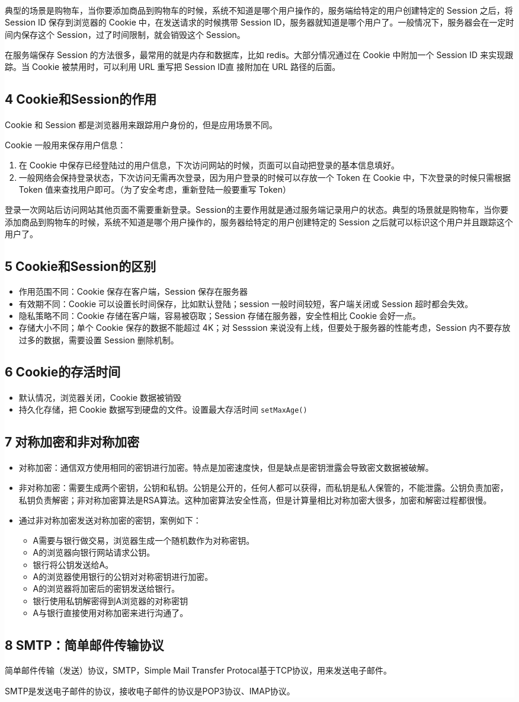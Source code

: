 典型的场景是购物车，当你要添加商品到购物车的时候，系统不知道是哪个用户操作的，服务端给特定的用户创建特定的 Session 之后，将 Session ID 保存到浏览器的 Cookie 中，在发送请求的时候携带 Session ID，服务器就知道是哪个用户了。一般情况下，服务器会在一定时间内保存这个 Session，过了时间限制，就会销毁这个 Session。

在服务端保存 Session 的方法很多，最常用的就是内存和数据库，比如 redis。大部分情况通过在 Cookie 中附加一个 Session ID 来实现跟踪。当 Cookie 被禁用时，可以利用 URL 重写把 Session ID直 接附加在 URL 路径的后面。

## 4 Cookie和Session的作用

Cookie 和 Session 都是浏览器用来跟踪用户身份的，但是应用场景不同。

Cookie 一般用来保存用户信息：

1.  在 Cookie 中保存已经登陆过的用户信息，下次访问网站的时候，页面可以自动把登录的基本信息填好。
2.  一般网络会保持登录状态，下次访问无需再次登录，因为用户登录的时候可以存放一个 Token 在 Cookie 中，下次登录的时候只需根据 Token 值来查找用户即可。（为了安全考虑，重新登陆一般要重写 Token）

登录一次网站后访问网站其他页面不需要重新登录。Session的主要作用就是通过服务端记录用户的状态。典型的场景就是购物车，当你要添加商品到购物车的时候，系统不知道是哪个用户操作的，服务器给特定的用户创建特定的 Session 之后就可以标识这个用户并且跟踪这个用户了。

## 5 Cookie和Session的区别

- 作用范围不同：Cookie 保存在客户端，Session 保存在服务器
- 有效期不同：Cookie 可以设置长时间保存，比如默认登陆；session 一般时间较短，客户端关闭或 Session 超时都会失效。
- 隐私策略不同：Cookie 存储在客户端，容易被窃取；Session 存储在服务器，安全性相比 Cookie 会好一点。
- 存储大小不同；单个 Cookie 保存的数据不能超过 4K；对 Sesssion 来说没有上线，但要处于服务器的性能考虑，Session 内不要存放过多的数据，需要设置 Session 删除机制。

## 6 Cookie的存活时间

- 默认情况，浏览器关闭，Cookie 数据被销毁
- 持久化存储，把 Cookie 数据写到硬盘的文件。设置最大存活时间 `setMaxAge()`

## 7 对称加密和非对称加密

- 对称加密：通信双方使用相同的密钥进行加密。特点是加密速度快，但是缺点是密钥泄露会导致密文数据被破解。

- 非对称加密：需要生成两个密钥，公钥和私钥。公钥是公开的，任何人都可以获得，而私钥是私人保管的，不能泄露。公钥负责加密，私钥负责解密；非对称加密算法是RSA算法。这种加密算法安全性高，但是计算量相比对称加密大很多，加密和解密过程都很慢。
- 通过非对称加密发送对称加密的密钥，案例如下：
  - A需要与银行做交易，浏览器生成一个随机数作为对称密钥。
  - A的浏览器向银行网站请求公钥。
  - 银行将公钥发送给A。
  - A的浏览器使用银行的公钥对对称密钥进行加密。
  - A的浏览器将加密后的密钥发送给银行。
  - 银行使用私钥解密得到A浏览器的对称密钥
  - A与银行直接使用对称加密来进行沟通了。

## 8 SMTP：简单邮件传输协议

简单邮件传输（发送）协议，SMTP，Simple Mail Transfer Protocal基于TCP协议，用来发送电子邮件。

SMTP是发送电子邮件的协议，接收电子邮件的协议是POP3协议、IMAP协议。
